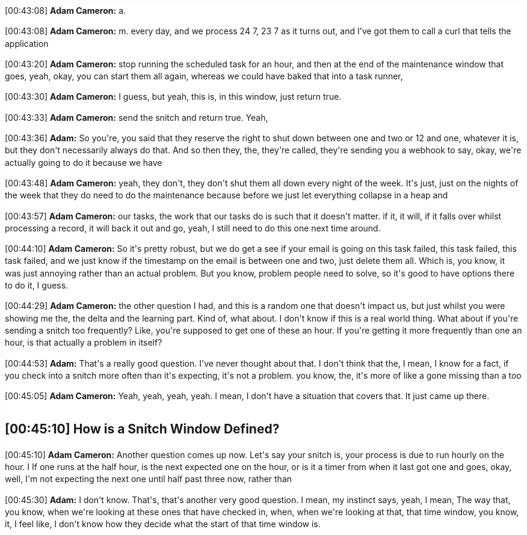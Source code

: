 [00:43:08] **Adam Cameron:** a.

[00:43:08] **Adam Cameron:** m. every day, and we process 24 7, 23 7 as it turns out, and I've got them to call a curl that tells the application

[00:43:20] **Adam Cameron:** stop running the scheduled task for an hour, and then at the end of the maintenance window that goes, yeah, okay, you can start them all again, whereas we could have baked that into a task runner,

[00:43:30] **Adam Cameron:** I guess, but yeah, this is, in this window, just return true.

[00:43:33] **Adam Cameron:** send the snitch and return true. Yeah,

[00:43:36] **Adam:** So you're, you said that they reserve the right to shut down between one and two or 12 and one, whatever it is, but they don't necessarily always do that. And so then they, the, they're called, they're sending you a webhook to say, okay, we're actually going to do it because we have

[00:43:48] **Adam Cameron:** yeah, they don't, they don't shut them all down every night of the week. It's just, just on the nights of the week that they do need to do the maintenance because before we just let everything collapse in a heap and

[00:43:57] **Adam Cameron:** our tasks, the work that our tasks do is such that it doesn't matter. if it, it will, if it falls over whilst processing a record, it will back it out and go, yeah, I still need to do this one next time around.

[00:44:10] **Adam Cameron:** So it's pretty robust, but we do get a see if your email is going on this task failed, this task failed, this task failed, and we just know if the timestamp on the email is between one and two, just delete them all. Which is, you know, it was just annoying rather than an actual problem. But you know, problem people need to solve, so it's good to have options there to do it, I guess.

[00:44:29] **Adam Cameron:** the other question I had, and this is a random one that doesn't impact us, but just whilst you were showing me the, the delta and the learning part. Kind of, what about. I don't know if this is a real world thing. What about if you're sending a snitch too frequently? Like, you're supposed to get one of these an hour. If you're getting it more frequently than one an hour, is that actually a problem in itself?

[00:44:53] **Adam:** That's a really good question. I've never thought about that. I don't think that the, I mean, I know for a fact, if you check into a snitch more often than it's expecting, it's not a problem. you know, the, it's more of like a gone missing than a too

[00:45:05] **Adam Cameron:** Yeah, yeah, yeah, yeah. I mean, I don't have a situation that covers that. It just came up there.

## [00:45:10] How is a Snitch Window Defined?

[00:45:10] **Adam Cameron:** Another question comes up now. Let's say your snitch is, your process is due to run hourly on the hour. I If one runs at the half hour, is the next expected one on the hour, or is it a timer from when it last got one and goes, okay, well, I'm not expecting the next one until half past three now, rather than

[00:45:30] **Adam:** I don't know. That's, that's another very good question. I mean, my instinct says, yeah, I mean, The way that, you know, when we're looking at these ones that have checked in, when, when we're looking at that, that time window, you know, it, I feel like, I don't know how they decide what the start of that time window is.


[adam-cameron]: https://blog.adamcameron.me/
[dead-mans-snitch]: https://deadmanssnitch.com/
[working-code]: https://workingcode.dev/
[working-code-discord]: https://workingcode.dev/discord/
[working-code-instagram]: https://www.instagram.com/workingcodepod/
[working-code-patreon]: https://www.patreon.com/workingcodepod
[working-code-twitter]: https://twitter.com/WorkingCodePod
[github]: https://github.com/WorkingCodePod/workingcode/blob/main/src/episodes/157-dead-mans-snitch-deep-dive-with-adam-cameron.md